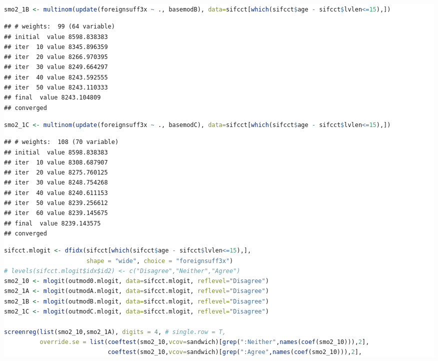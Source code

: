 ``` r
smo2_1B <- multinom(update(foreignsuff3x ~ ., basemodB), data=sifcct[which(sifcct$age - sifcct$lvlen<=15),])
```

    ## # weights:  99 (64 variable)
    ## initial  value 8598.838383 
    ## iter  10 value 8345.896359
    ## iter  20 value 8266.970395
    ## iter  30 value 8249.664297
    ## iter  40 value 8243.592555
    ## iter  50 value 8243.110333
    ## final  value 8243.104809 
    ## converged

``` r
smo2_1C <- multinom(update(foreignsuff3x ~ ., basemodC), data=sifcct[which(sifcct$age - sifcct$lvlen<=15),])
```

    ## # weights:  108 (70 variable)
    ## initial  value 8598.838383 
    ## iter  10 value 8308.687907
    ## iter  20 value 8275.760125
    ## iter  30 value 8248.754268
    ## iter  40 value 8240.611153
    ## iter  50 value 8239.256612
    ## iter  60 value 8239.145675
    ## final  value 8239.143575 
    ## converged

``` r
sifcct.mlogit <- dfidx(sifcct[which(sifcct$age - sifcct$lvlen<=15),],
                       shape = "wide", choice = "foreignsuff3x")
# levels(sifcct.mlogit$idx$id2) <- c("Disagree","Neither","Agree")
smo2_10 <- mlogit(outmod0.mlogit, data=sifcct.mlogit, reflevel="Disagree")
smo2_1A <- mlogit(outmodA.mlogit, data=sifcct.mlogit, reflevel="Disagree")
smo2_1B <- mlogit(outmodB.mlogit, data=sifcct.mlogit, reflevel="Disagree")
smo2_1C <- mlogit(outmodC.mlogit, data=sifcct.mlogit, reflevel="Disagree")

screenreg(list(smo2_10,smo2_1A), digits = 4, # single.row = T,
          override.se = list(coeftest(smo2_10,vcov=sandwich)[grep(":Neither",names(coef(smo2_10))),2],
                             coeftest(smo2_10,vcov=sandwich)[grep(":Agree",names(coef(smo2_10))),2],
```